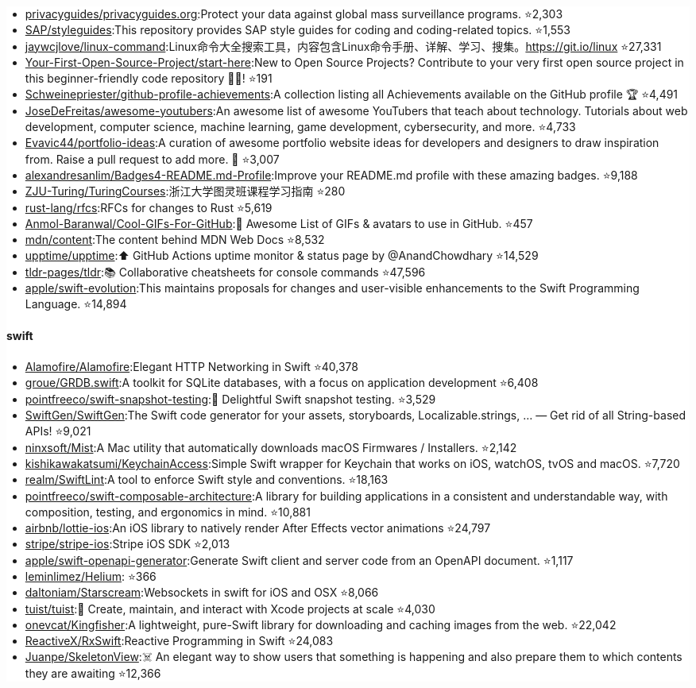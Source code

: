 * [privacyguides/privacyguides.org](https://github.com/privacyguides/privacyguides.org):Protect your data against global mass surveillance programs. ⭐2,303
* [SAP/styleguides](https://github.com/SAP/styleguides):This repository provides SAP style guides for coding and coding-related topics. ⭐1,553
* [jaywcjlove/linux-command](https://github.com/jaywcjlove/linux-command):Linux命令大全搜索工具，内容包含Linux命令手册、详解、学习、搜集。https://git.io/linux ⭐27,331
* [Your-First-Open-Source-Project/start-here](https://github.com/Your-First-Open-Source-Project/start-here):New to Open Source Projects? Contribute to your very first open source project in this beginner-friendly code repository 👨‍💻! ⭐191
* [Schweinepriester/github-profile-achievements](https://github.com/Schweinepriester/github-profile-achievements):A collection listing all Achievements available on the GitHub profile 🏆 ⭐4,491
* [JoseDeFreitas/awesome-youtubers](https://github.com/JoseDeFreitas/awesome-youtubers):An awesome list of awesome YouTubers that teach about technology. Tutorials about web development, computer science, machine learning, game development, cybersecurity, and more. ⭐4,733
* [Evavic44/portfolio-ideas](https://github.com/Evavic44/portfolio-ideas):A curation of awesome portfolio website ideas for developers and designers to draw inspiration from. Raise a pull request to add more. 💜 ⭐3,007
* [alexandresanlim/Badges4-README.md-Profile](https://github.com/alexandresanlim/Badges4-README.md-Profile):Improve your README.md profile with these amazing badges. ⭐9,188
* [ZJU-Turing/TuringCourses](https://github.com/ZJU-Turing/TuringCourses):浙江大学图灵班课程学习指南 ⭐280
* [rust-lang/rfcs](https://github.com/rust-lang/rfcs):RFCs for changes to Rust ⭐5,619
* [Anmol-Baranwal/Cool-GIFs-For-GitHub](https://github.com/Anmol-Baranwal/Cool-GIFs-For-GitHub):🤝 Awesome List of GIFs & avatars to use in GitHub. ⭐457
* [mdn/content](https://github.com/mdn/content):The content behind MDN Web Docs ⭐8,532
* [upptime/upptime](https://github.com/upptime/upptime):⬆️ GitHub Actions uptime monitor & status page by @AnandChowdhary ⭐14,529
* [tldr-pages/tldr](https://github.com/tldr-pages/tldr):📚 Collaborative cheatsheets for console commands ⭐47,596
* [apple/swift-evolution](https://github.com/apple/swift-evolution):This maintains proposals for changes and user-visible enhancements to the Swift Programming Language. ⭐14,894

#### swift
* [Alamofire/Alamofire](https://github.com/Alamofire/Alamofire):Elegant HTTP Networking in Swift ⭐40,378
* [groue/GRDB.swift](https://github.com/groue/GRDB.swift):A toolkit for SQLite databases, with a focus on application development ⭐6,408
* [pointfreeco/swift-snapshot-testing](https://github.com/pointfreeco/swift-snapshot-testing):📸 Delightful Swift snapshot testing. ⭐3,529
* [SwiftGen/SwiftGen](https://github.com/SwiftGen/SwiftGen):The Swift code generator for your assets, storyboards, Localizable.strings, … — Get rid of all String-based APIs! ⭐9,021
* [ninxsoft/Mist](https://github.com/ninxsoft/Mist):A Mac utility that automatically downloads macOS Firmwares / Installers. ⭐2,142
* [kishikawakatsumi/KeychainAccess](https://github.com/kishikawakatsumi/KeychainAccess):Simple Swift wrapper for Keychain that works on iOS, watchOS, tvOS and macOS. ⭐7,720
* [realm/SwiftLint](https://github.com/realm/SwiftLint):A tool to enforce Swift style and conventions. ⭐18,163
* [pointfreeco/swift-composable-architecture](https://github.com/pointfreeco/swift-composable-architecture):A library for building applications in a consistent and understandable way, with composition, testing, and ergonomics in mind. ⭐10,881
* [airbnb/lottie-ios](https://github.com/airbnb/lottie-ios):An iOS library to natively render After Effects vector animations ⭐24,797
* [stripe/stripe-ios](https://github.com/stripe/stripe-ios):Stripe iOS SDK ⭐2,013
* [apple/swift-openapi-generator](https://github.com/apple/swift-openapi-generator):Generate Swift client and server code from an OpenAPI document. ⭐1,117
* [leminlimez/Helium](https://github.com/leminlimez/Helium): ⭐366
* [daltoniam/Starscream](https://github.com/daltoniam/Starscream):Websockets in swift for iOS and OSX ⭐8,066
* [tuist/tuist](https://github.com/tuist/tuist):🚀 Create, maintain, and interact with Xcode projects at scale ⭐4,030
* [onevcat/Kingfisher](https://github.com/onevcat/Kingfisher):A lightweight, pure-Swift library for downloading and caching images from the web. ⭐22,042
* [ReactiveX/RxSwift](https://github.com/ReactiveX/RxSwift):Reactive Programming in Swift ⭐24,083
* [Juanpe/SkeletonView](https://github.com/Juanpe/SkeletonView):☠️ An elegant way to show users that something is happening and also prepare them to which contents they are awaiting ⭐12,366